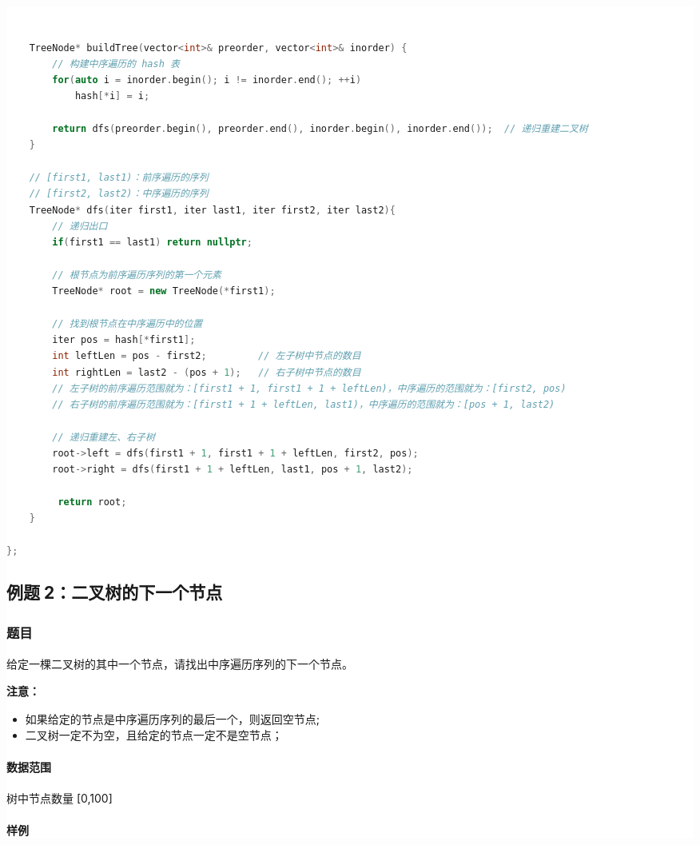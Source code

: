 ```c++
    
    
    TreeNode* buildTree(vector<int>& preorder, vector<int>& inorder) {
        // 构建中序遍历的 hash 表
        for(auto i = inorder.begin(); i != inorder.end(); ++i)
            hash[*i] = i;
        
        return dfs(preorder.begin(), preorder.end(), inorder.begin(), inorder.end());  // 递归重建二叉树
    }
    
    // [first1, last1)：前序遍历的序列
    // [first2, last2)：中序遍历的序列
    TreeNode* dfs(iter first1, iter last1, iter first2, iter last2){
        // 递归出口
        if(first1 == last1) return nullptr;
        
        // 根节点为前序遍历序列的第一个元素
        TreeNode* root = new TreeNode(*first1);
        
        // 找到根节点在中序遍历中的位置
        iter pos = hash[*first1];
        int leftLen = pos - first2;         // 左子树中节点的数目
        int rightLen = last2 - (pos + 1);   // 右子树中节点的数目
        // 左子树的前序遍历范围就为：[first1 + 1, first1 + 1 + leftLen)，中序遍历的范围就为：[first2, pos)
        // 右子树的前序遍历范围就为：[first1 + 1 + leftLen, last1)，中序遍历的范围就为：[pos + 1, last2)
        
        // 递归重建左、右子树
        root->left = dfs(first1 + 1, first1 + 1 + leftLen, first2, pos);
        root->right = dfs(first1 + 1 + leftLen, last1, pos + 1, last2);
        
         return root;
    }
    
};
```

## 例题 2：二叉树的下一个节点

### 题目

给定一棵二叉树的其中一个节点，请找出中序遍历序列的下一个节点。

**注意：**

- 如果给定的节点是中序遍历序列的最后一个，则返回空节点;
- 二叉树一定不为空，且给定的节点一定不是空节点；

#### 数据范围

树中节点数量 [0,100]

#### 样例
